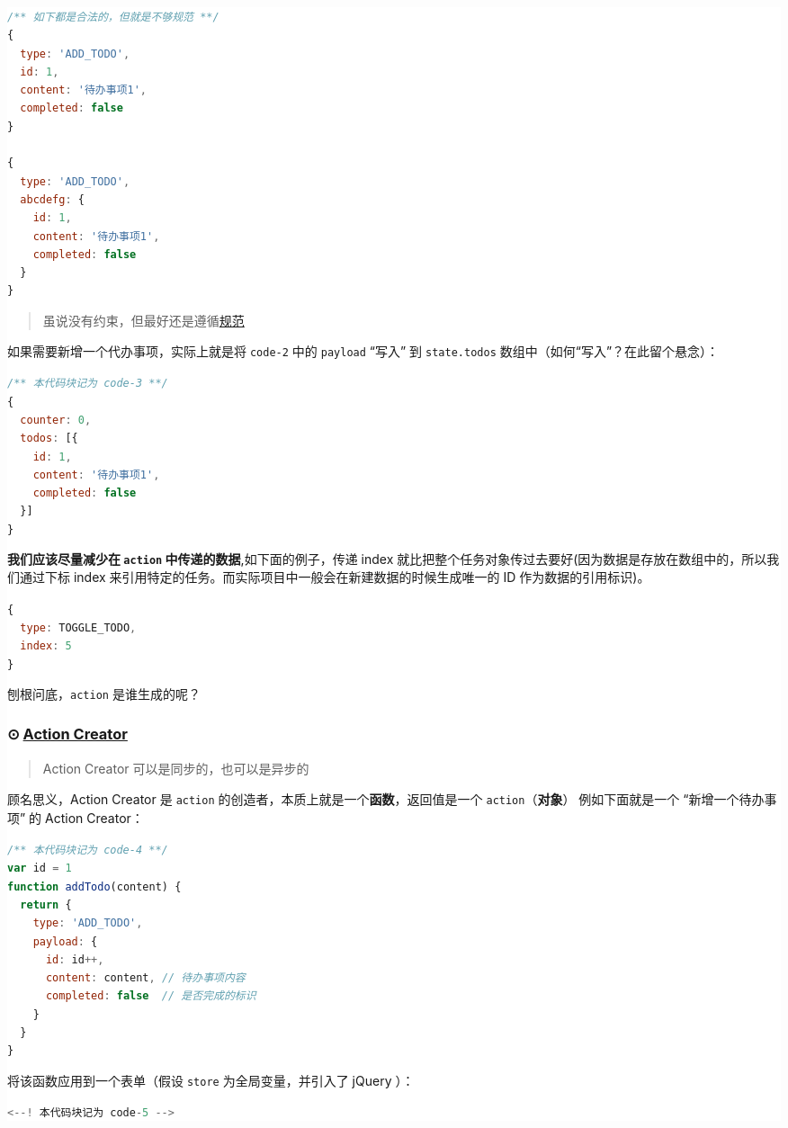 ```javascript
/** 如下都是合法的，但就是不够规范 **/
{
  type: 'ADD_TODO',
  id: 1,
  content: '待办事项1',
  completed: false
}

{
  type: 'ADD_TODO',
  abcdefg: {
    id: 1,
    content: '待办事项1',
    completed: false
  }
}
```
>虽说没有约束，但最好还是遵循[规范](https://github.com/acdlite/flux-standard-action)


如果需要新增一个代办事项，实际上就是将 `code-2` 中的 `payload` “写入” 到 `state.todos` 数组中（如何“写入”？在此留个悬念）：
```javascript
/** 本代码块记为 code-3 **/
{
  counter: 0,
  todos: [{
    id: 1,
    content: '待办事项1',
    completed: false
  }]
}
```

**我们应该尽量减少在 `action` 中传递的数据**,如下面的例子，传递 index 就比把整个任务对象传过去要好(因为数据是存放在数组中的，所以我们通过下标 index 来引用特定的任务。而实际项目中一般会在新建数据的时候生成唯一的 ID 作为数据的引用标识)。
```js
{
  type: TOGGLE_TODO,
  index: 5
}
```
刨根问底，`action` 是谁生成的呢？
### ⊙ [Action Creator](http://cn.redux.js.org/docs/basics/Actions.html)
>Action Creator 可以是同步的，也可以是异步的

顾名思义，Action Creator 是 `action` 的创造者，本质上就是一个**函数**，返回值是一个 `action`（**对象**）
例如下面就是一个 “新增一个待办事项” 的 Action Creator：
```javascript
/** 本代码块记为 code-4 **/
var id = 1
function addTodo(content) {
  return {
    type: 'ADD_TODO',
    payload: {
      id: id++,
      content: content, // 待办事项内容
      completed: false  // 是否完成的标识
    }
  }
}
```
将该函数应用到一个表单（假设 `store` 为全局变量，并引入了 jQuery ）：
```javascript
<--! 本代码块记为 code-5 -->
```